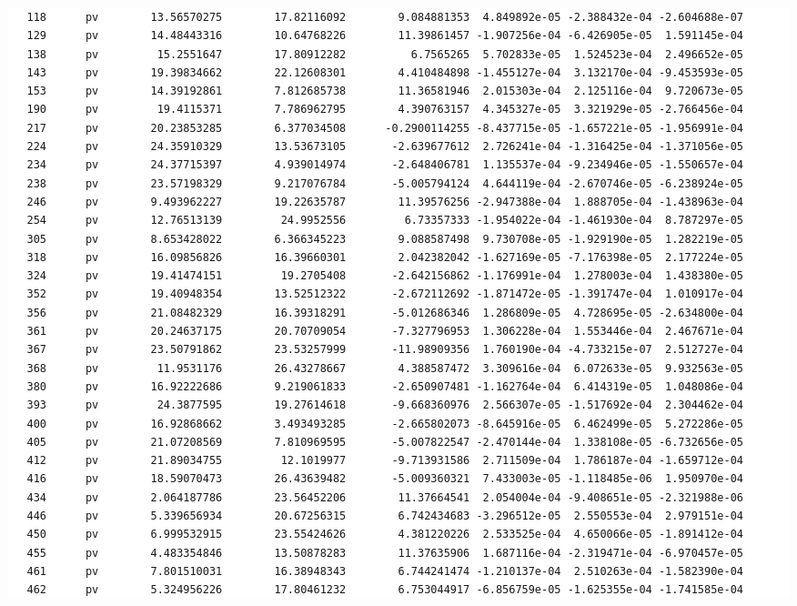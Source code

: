        118      pv        13.56570275        17.82116092        9.084881353  4.849892e-05 -2.388432e-04 -2.604688e-07
       129      pv        14.48443316        10.64768226        11.39861457 -1.907256e-04 -6.426905e-05  1.591145e-04
       138      pv         15.2551647        17.80912282          6.7565265  5.702833e-05  1.524523e-04  2.496652e-05
       143      pv        19.39834662        22.12608301        4.410484898 -1.455127e-04  3.132170e-04 -9.453593e-05
       153      pv        14.39192861        7.812685738        11.36581946  2.015303e-04  2.125116e-04  9.720673e-05
       190      pv         19.4115371        7.786962795        4.390763157  4.345327e-05  3.321929e-05 -2.766456e-04
       217      pv        20.23853285        6.377034508      -0.2900114255 -8.437715e-05 -1.657221e-05 -1.956991e-04
       224      pv        24.35910329        13.53673105       -2.639677612  2.726241e-04 -1.316425e-04 -1.371056e-05
       234      pv        24.37715397        4.939014974       -2.648406781  1.135537e-04 -9.234946e-05 -1.550657e-04
       238      pv        23.57198329        9.217076784       -5.005794124  4.644119e-04 -2.670746e-05 -6.238924e-05
       246      pv        9.493962227        19.22635787        11.39576256 -2.947388e-04  1.888705e-04 -1.438963e-04
       254      pv        12.76513139         24.9952556         6.73357333 -1.954022e-04 -1.461930e-04  8.787297e-05
       305      pv        8.653428022        6.366345223        9.088587498  9.730708e-05 -1.929190e-05  1.282219e-05
       318      pv        16.09856826        16.39660301        2.042382042 -1.627169e-05 -7.176398e-05  2.177224e-05
       324      pv        19.41474151         19.2705408       -2.642156862 -1.176991e-04  1.278003e-04  1.438380e-05
       352      pv        19.40948354        13.52512322       -2.672112692 -1.871472e-05 -1.391747e-04  1.010917e-04
       356      pv        21.08482329        16.39318291       -5.012686346  1.286809e-05  4.728695e-05 -2.634800e-04
       361      pv        20.24637175        20.70709054       -7.327796953  1.306228e-04  1.553446e-04  2.467671e-04
       367      pv        23.50791862        23.53257999       -11.98909356  1.760190e-04 -4.733215e-07  2.512727e-04
       368      pv         11.9531176        26.43278667        4.388587472  3.309616e-04  6.072633e-05  9.932563e-05
       380      pv        16.92222686        9.219061833       -2.650907481 -1.162764e-04  6.414319e-05  1.048086e-04
       393      pv         24.3877595        19.27614618       -9.668360976  2.566307e-05 -1.517692e-04  2.304462e-04
       400      pv        16.92868662        3.493493285       -2.665802073 -8.645916e-05  6.462499e-05  5.272286e-05
       405      pv        21.07208569        7.810969595       -5.007822547 -2.470144e-04  1.338108e-05 -6.732656e-05
       412      pv        21.89034755         12.1019977       -9.713931586  2.711509e-04  1.786187e-04 -1.659712e-04
       416      pv        18.59070473        26.43639482       -5.009360321  7.433003e-05 -1.118485e-06  1.950970e-04
       434      pv        2.064187786        23.56452206        11.37664541  2.054004e-04 -9.408651e-05 -2.321988e-06
       446      pv        5.339656934        20.67256315        6.742434683 -3.296512e-05  2.550553e-04  2.979151e-04
       450      pv        6.999532915        23.55424626        4.381220226  2.533525e-04  4.650066e-05 -1.891412e-04
       455      pv        4.483354846        13.50878283        11.37635906  1.687116e-04 -2.319471e-04 -6.970457e-05
       461      pv        7.801510031        16.38948343        6.744241474 -1.210137e-04  2.510263e-04 -1.582390e-04
       462      pv        5.324956226        17.80461232        6.753044917 -6.856759e-05 -1.625355e-04 -1.741585e-04